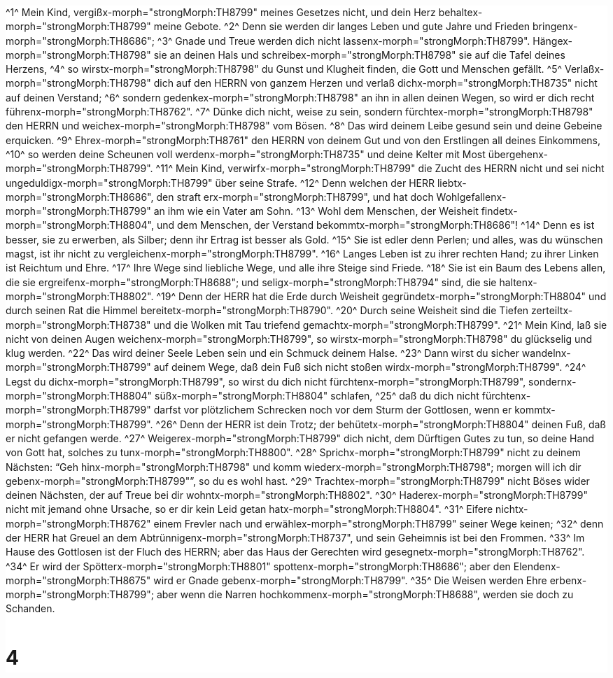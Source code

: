 ^1^ Mein Kind, vergißx-morph="strongMorph:TH8799" meines Gesetzes nicht, und dein Herz behaltex-morph="strongMorph:TH8799" meine Gebote. ^2^ Denn sie werden dir langes Leben und gute Jahre und Frieden bringenx-morph="strongMorph:TH8686"; ^3^ Gnade und Treue werden dich nicht lassenx-morph="strongMorph:TH8799". Hängex-morph="strongMorph:TH8798" sie an deinen Hals und schreibex-morph="strongMorph:TH8798" sie auf die Tafel deines Herzens, ^4^ so wirstx-morph="strongMorph:TH8798" du Gunst und Klugheit finden, die Gott und Menschen gefällt. ^5^ Verlaßx-morph="strongMorph:TH8798" dich auf den HERRN von ganzem Herzen und verlaß dichx-morph="strongMorph:TH8735" nicht auf deinen Verstand; ^6^ sondern gedenkex-morph="strongMorph:TH8798" an ihn in allen deinen Wegen, so wird er dich recht führenx-morph="strongMorph:TH8762". ^7^ Dünke dich nicht, weise zu sein, sondern fürchtex-morph="strongMorph:TH8798" den HERRN und weichex-morph="strongMorph:TH8798" vom Bösen. ^8^ Das wird deinem Leibe gesund sein und deine Gebeine erquicken. ^9^ Ehrex-morph="strongMorph:TH8761" den HERRN von deinem Gut und von den Erstlingen all deines Einkommens, ^10^ so werden deine Scheunen voll werdenx-morph="strongMorph:TH8735" und deine Kelter mit Most übergehenx-morph="strongMorph:TH8799". ^11^ Mein Kind, verwirfx-morph="strongMorph:TH8799" die Zucht des HERRN nicht und sei nicht ungeduldigx-morph="strongMorph:TH8799" über seine Strafe. ^12^ Denn welchen der HERR liebtx-morph="strongMorph:TH8686", den straft erx-morph="strongMorph:TH8799", und hat doch Wohlgefallenx-morph="strongMorph:TH8799" an ihm wie ein Vater am Sohn. ^13^ Wohl dem Menschen, der Weisheit findetx-morph="strongMorph:TH8804", und dem Menschen, der Verstand bekommtx-morph="strongMorph:TH8686"! ^14^ Denn es ist besser, sie zu erwerben, als Silber; denn ihr Ertrag ist besser als Gold. ^15^ Sie ist edler denn Perlen; und alles, was du wünschen magst, ist ihr nicht zu vergleichenx-morph="strongMorph:TH8799". ^16^ Langes Leben ist zu ihrer rechten Hand; zu ihrer Linken ist Reichtum und Ehre. ^17^ Ihre Wege sind liebliche Wege, und alle ihre Steige sind Friede. ^18^ Sie ist ein Baum des Lebens allen, die sie ergreifenx-morph="strongMorph:TH8688"; und seligx-morph="strongMorph:TH8794" sind, die sie haltenx-morph="strongMorph:TH8802". ^19^ Denn der HERR hat die Erde durch Weisheit gegründetx-morph="strongMorph:TH8804" und durch seinen Rat die Himmel bereitetx-morph="strongMorph:TH8790". ^20^ Durch seine Weisheit sind die Tiefen zerteiltx-morph="strongMorph:TH8738" und die Wolken mit Tau triefend gemachtx-morph="strongMorph:TH8799". ^21^ Mein Kind, laß sie nicht von deinen Augen weichenx-morph="strongMorph:TH8799", so wirstx-morph="strongMorph:TH8798" du glückselig und klug werden. ^22^ Das wird deiner Seele Leben sein und ein Schmuck deinem Halse. ^23^ Dann wirst du sicher wandelnx-morph="strongMorph:TH8799" auf deinem Wege, daß dein Fuß sich nicht stoßen wirdx-morph="strongMorph:TH8799". ^24^ Legst du dichx-morph="strongMorph:TH8799", so wirst du dich nicht fürchtenx-morph="strongMorph:TH8799", sondernx-morph="strongMorph:TH8804" süßx-morph="strongMorph:TH8804" schlafen, ^25^ daß du dich nicht fürchtenx-morph="strongMorph:TH8799" darfst vor plötzlichem Schrecken noch vor dem Sturm der Gottlosen, wenn er kommtx-morph="strongMorph:TH8799". ^26^ Denn der HERR ist dein Trotz; der behütetx-morph="strongMorph:TH8804" deinen Fuß, daß er nicht gefangen werde. ^27^ Weigerex-morph="strongMorph:TH8799" dich nicht, dem Dürftigen Gutes zu tun, so deine Hand von Gott hat, solches zu tunx-morph="strongMorph:TH8800". ^28^ Sprichx-morph="strongMorph:TH8799" nicht zu deinem Nächsten: “Geh hinx-morph="strongMorph:TH8798" und komm wiederx-morph="strongMorph:TH8798"; morgen will ich dir gebenx-morph="strongMorph:TH8799"”, so du es wohl hast. ^29^ Trachtex-morph="strongMorph:TH8799" nicht Böses wider deinen Nächsten, der auf Treue bei dir wohntx-morph="strongMorph:TH8802". ^30^ Haderex-morph="strongMorph:TH8799" nicht mit jemand ohne Ursache, so er dir kein Leid getan hatx-morph="strongMorph:TH8804". ^31^ Eifere nichtx-morph="strongMorph:TH8762" einem Frevler nach und erwählex-morph="strongMorph:TH8799" seiner Wege keinen; ^32^ denn der HERR hat Greuel an dem Abtrünnigenx-morph="strongMorph:TH8737", und sein Geheimnis ist bei den Frommen. ^33^ Im Hause des Gottlosen ist der Fluch des HERRN; aber das Haus der Gerechten wird gesegnetx-morph="strongMorph:TH8762". ^34^ Er wird der Spötterx-morph="strongMorph:TH8801" spottenx-morph="strongMorph:TH8686"; aber den Elendenx-morph="strongMorph:TH8675" wird er Gnade gebenx-morph="strongMorph:TH8799". ^35^ Die Weisen werden Ehre erbenx-morph="strongMorph:TH8799"; aber wenn die Narren hochkommenx-morph="strongMorph:TH8688", werden sie doch zu Schanden. 

# 4 